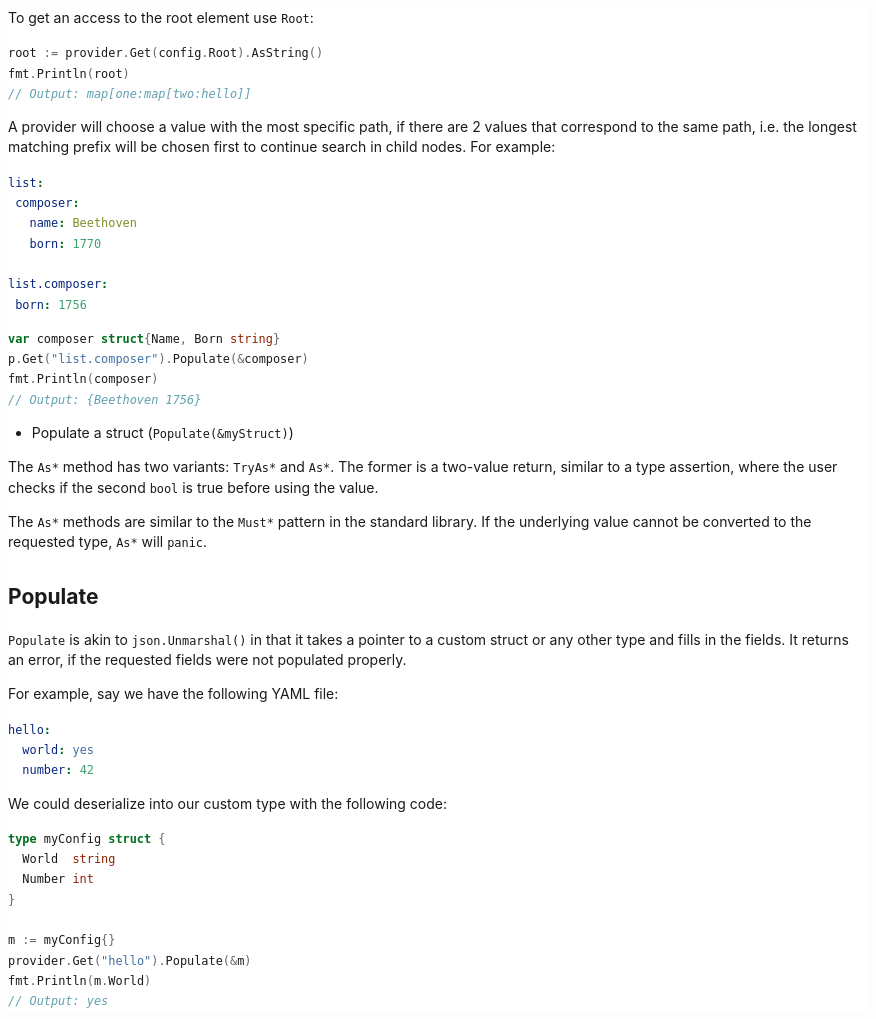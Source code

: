 To get an access to the root element use `Root`:

```go
root := provider.Get(config.Root).AsString()
fmt.Println(root)
// Output: map[one:map[two:hello]]
```

A provider will choose a value with the most specific path,
if there are 2 values that correspond to the same path, i.e. the longest matching
prefix will be chosen first to continue search in child nodes. For example:

 ```yaml
list:
  composer:
    name: Beethoven
    born: 1770

list.composer:
  born: 1756
 ```

```go
var composer struct{Name, Born string}
p.Get("list.composer").Populate(&composer)
fmt.Println(composer)
// Output: {Beethoven 1756}
```

* Populate a struct (`Populate(&myStruct)`)

The `As*` method has two variants: `TryAs*` and `As*`. The former is a
two-value return, similar to a type assertion, where the user checks if the second
`bool` is true before using the value.

The `As*` methods are similar to the `Must*` pattern in the standard library.
If the underlying value cannot be converted to the requested type, `As*` will
`panic`.

## Populate

`Populate` is akin to `json.Unmarshal()` in that it takes a pointer to a
custom struct or any other type and fills in the fields. It returns an error,
if the requested fields were not populated properly.

For example, say we have the following YAML file:

```yaml
hello:
  world: yes
  number: 42
```

We could deserialize into our custom type with the following code:

```go
type myConfig struct {
  World  string
  Number int
}

m := myConfig{}
provider.Get("hello").Populate(&m)
fmt.Println(m.World)
// Output: yes
```


[doc]: https://godoc.org/go.uber.org/config
[doc-img]: https://godoc.org/go.uber.org/config?status.svg
[ci]: https://travis-ci.org/uber-go/config
[ci-img]: https://travis-ci.org/uber-go/config.svg?branch=master
[report-card]: https://goreportcard.com/report/github.com/uber-go/config
[report-card-img]: https://goreportcard.com/badge/github.com/uber-go/config
[cov]: https://codecov.io/gh/uber-go/config/branch/master
[cov-img]: https://codecov.io/gh/uber-go/config/branch/master/graph/badge.svg